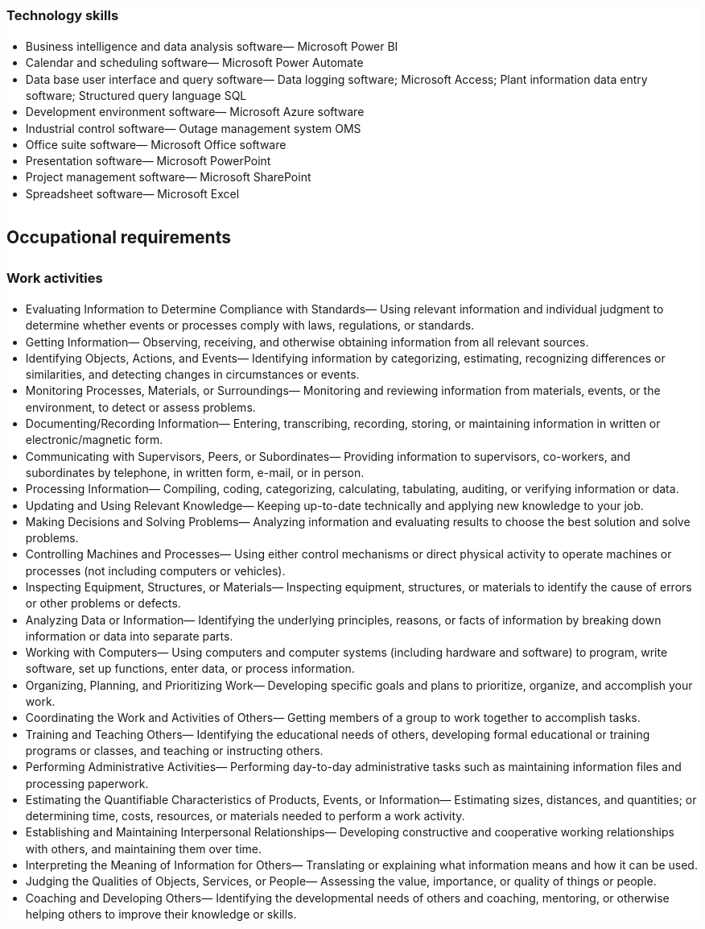 ### Technology skills
- Business intelligence and data analysis software— Microsoft Power BI
- Calendar and scheduling software— Microsoft Power Automate
- Data base user interface and query software— Data logging software; Microsoft Access; Plant information data entry software; Structured query language SQL
- Development environment software— Microsoft Azure software
- Industrial control software— Outage management system OMS
- Office suite software— Microsoft Office software
- Presentation software— Microsoft PowerPoint
- Project management software— Microsoft SharePoint
- Spreadsheet software— Microsoft Excel

## Occupational requirements
### Work activities
- Evaluating Information to Determine Compliance with Standards— Using relevant information and individual judgment to determine whether events or processes comply with laws, regulations, or standards.
- Getting Information— Observing, receiving, and otherwise obtaining information from all relevant sources.
- Identifying Objects, Actions, and Events— Identifying information by categorizing, estimating, recognizing differences or similarities, and detecting changes in circumstances or events.
- Monitoring Processes, Materials, or Surroundings— Monitoring and reviewing information from materials, events, or the environment, to detect or assess problems.
- Documenting/Recording Information— Entering, transcribing, recording, storing, or maintaining information in written or electronic/magnetic form.
- Communicating with Supervisors, Peers, or Subordinates— Providing information to supervisors, co-workers, and subordinates by telephone, in written form, e-mail, or in person.
- Processing Information— Compiling, coding, categorizing, calculating, tabulating, auditing, or verifying information or data.
- Updating and Using Relevant Knowledge— Keeping up-to-date technically and applying new knowledge to your job.
- Making Decisions and Solving Problems— Analyzing information and evaluating results to choose the best solution and solve problems.
- Controlling Machines and Processes— Using either control mechanisms or direct physical activity to operate machines or processes (not including computers or vehicles).
- Inspecting Equipment, Structures, or Materials— Inspecting equipment, structures, or materials to identify the cause of errors or other problems or defects.
- Analyzing Data or Information— Identifying the underlying principles, reasons, or facts of information by breaking down information or data into separate parts.
- Working with Computers— Using computers and computer systems (including hardware and software) to program, write software, set up functions, enter data, or process information.
- Organizing, Planning, and Prioritizing Work— Developing specific goals and plans to prioritize, organize, and accomplish your work.
- Coordinating the Work and Activities of Others— Getting members of a group to work together to accomplish tasks.
- Training and Teaching Others— Identifying the educational needs of others, developing formal educational or training programs or classes, and teaching or instructing others.
- Performing Administrative Activities— Performing day-to-day administrative tasks such as maintaining information files and processing paperwork.
- Estimating the Quantifiable Characteristics of Products, Events, or Information— Estimating sizes, distances, and quantities; or determining time, costs, resources, or materials needed to perform a work activity.
- Establishing and Maintaining Interpersonal Relationships— Developing constructive and cooperative working relationships with others, and maintaining them over time.
- Interpreting the Meaning of Information for Others— Translating or explaining what information means and how it can be used.
- Judging the Qualities of Objects, Services, or People— Assessing the value, importance, or quality of things or people.
- Coaching and Developing Others— Identifying the developmental needs of others and coaching, mentoring, or otherwise helping others to improve their knowledge or skills.